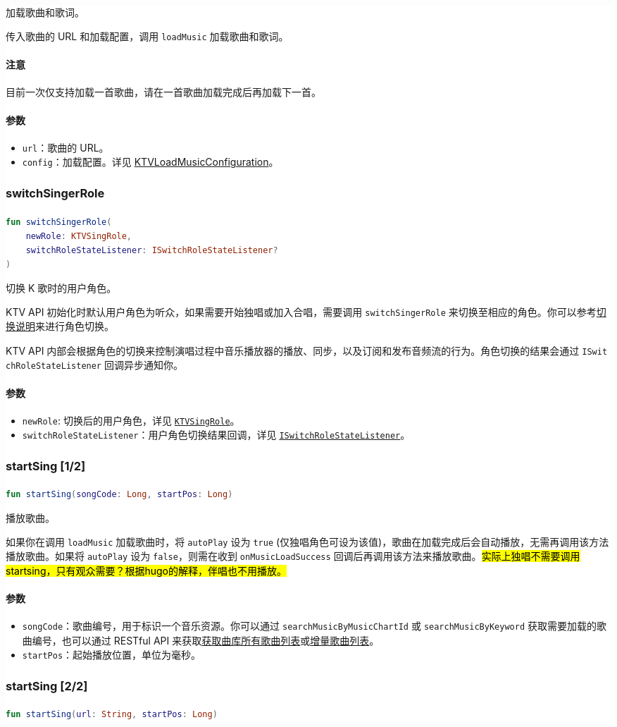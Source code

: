 加载歌曲和歌词。

传入歌曲的 URL 和加载配置，调用 `loadMusic` 加载歌曲和歌词。

#### 注意

目前一次仅支持加载一首歌曲，请在一首歌曲加载完成后再加载下一首。

#### 参数

- `url`：歌曲的 URL。
- `config`：加载配置。详见 [KTVLoadMusicConfiguration](#ktvsongconfiguration)。


### switchSingerRole

```kotlin
fun switchSingerRole(
    newRole: KTVSingRole,
    switchRoleStateListener: ISwitchRoleStateListener?
)
```

切换 K 歌时的用户角色。

KTV API 初始化时默认用户角色为听众，如果需要开始独唱或加入合唱，需要调用 `switchSingerRole` 来切换至相应的角色。你可以参考[切换说明](link)来进行角色切换。

KTV API 内部会根据角色的切换来控制演唱过程中音乐播放器的播放、同步，以及订阅和发布音频流的行为。角色切换的结果会通过 `ISwitchRoleStateListener` 回调异步通知你。

#### 参数

- `newRole`: 切换后的用户角色，详见 [`KTVSingRole`](#KTVSingRole)。
- `switchRoleStateListener`：用户角色切换结果回调，详见 [`ISwitchRoleStateListener`](#ISwitchRoleStateListener)。

### startSing [1/2]

```kotlin
fun startSing(songCode: Long, startPos: Long)
```

播放歌曲。

如果你在调用 `loadMusic` 加载歌曲时，将 `autoPlay` 设为 `true` (仅独唱角色可设为该值)，歌曲在加载完成后会自动播放，无需再调用该方法播放歌曲。如果将 `autoPlay` 设为 `false`，则需在收到 `onMusicLoadSuccess` 回调后再调用该方法来播放歌曲。<mark>实际上独唱不需要调用startsing，只有观众需要？根据hugo的解释，伴唱也不用播放。</mark>

#### 参数

- `songCode`：歌曲编号，用于标识一个音乐资源。你可以通过 `searchMusicByMusicChartId` 或 `searchMusicByKeyword` 获取需要加载的歌曲编号，也可以通过 RESTful API 来获取[获取曲库所有歌曲列表](https://docportal.shengwang.cn/cn/online-ktv/ktv_song_rest?platform=Android#a-namegeta获取曲库所有歌曲列表)或[增量歌曲列表](https://docportal.shengwang.cn/cn/online-ktv/ktv_song_rest?platform=Android#获取增量歌曲列表)。
- `startPos`：起始播放位置，单位为毫秒。

### startSing [2/2]

```kotlin
fun startSing(url: String, startPos: Long)
```
